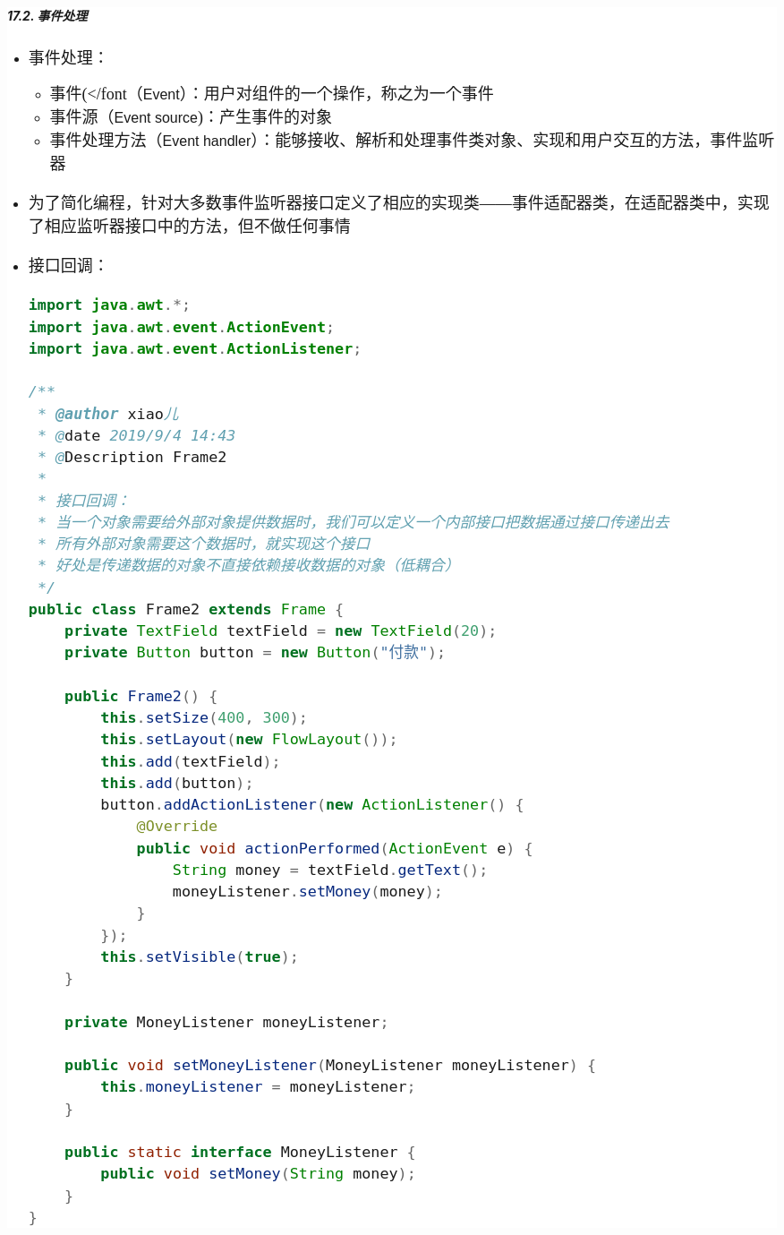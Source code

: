   ```java
  ```

##### 17.2. 事件处理

- <font face="楷体" size=4>事件处理：</font>

  - <font face="楷体" size=4>事件(</font（<font face="Arial" size=3>Event</font><font face="楷体" size=4>）：用户对组件的一个操作，称之为一个事件</font>
  - <font face="楷体" size=4>事件源（</font><font face="Arial" size=3>Event source</font><font face="楷体" size=4>)：产生事件的对象</font>
  - <font face="楷体" size=4>事件处理方法（</font><font face="Arial" size=3>Event handler</font><font face="楷体" size=4>）：能够接收、解析和处理事件类对象、实现和用户交互的方法，事件监听器</font>

- <font face="楷体" size=4>为了简化编程，针对大多数事件监听器接口定义了相应的实现类——事件适配器类，在适配器类中，实现了相应监听器接口中的方法，但不做任何事情</font>

- <font face="楷体" size=4>接口回调：</font>

  ```java
  import java.awt.*;
  import java.awt.event.ActionEvent;
  import java.awt.event.ActionListener;
  
  /**
   * @author xiao儿
   * @date 2019/9/4 14:43
   * @Description Frame2
   *
   * 接口回调：
   * 当一个对象需要给外部对象提供数据时，我们可以定义一个内部接口把数据通过接口传递出去
   * 所有外部对象需要这个数据时，就实现这个接口
   * 好处是传递数据的对象不直接依赖接收数据的对象（低耦合）
   */
  public class Frame2 extends Frame {
      private TextField textField = new TextField(20);
      private Button button = new Button("付款");
  
      public Frame2() {
          this.setSize(400, 300);
          this.setLayout(new FlowLayout());
          this.add(textField);
          this.add(button);
          button.addActionListener(new ActionListener() {
              @Override
              public void actionPerformed(ActionEvent e) {
                  String money = textField.getText();
                  moneyListener.setMoney(money);
              }
          });
          this.setVisible(true);
      }
  
      private MoneyListener moneyListener;
  
      public void setMoneyListener(MoneyListener moneyListener) {
          this.moneyListener = moneyListener;
      }
  
      public static interface MoneyListener {
          public void setMoney(String money);
      }
  }
  ```
